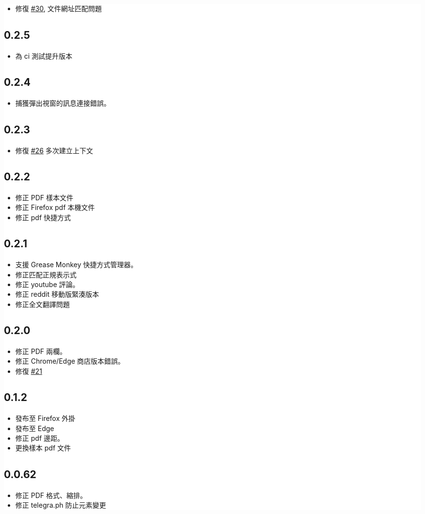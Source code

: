 - 修復
  [#30](https://github.com/immersive-translate/immersive-translate/issues/30),
  文件網址匹配問題

## 0.2.5

- 為 ci 測試提升版本

## 0.2.4

- 捕獲彈出視窗的訊息連接錯誤。

## 0.2.3

- 修復
  [#26](https://github.com/immersive-translate/immersive-translate/issues/26)
  多次建立上下文

## 0.2.2

- 修正 PDF 樣本文件
- 修正 Firefox pdf 本機文件
- 修正 pdf 快捷方式

## 0.2.1

- 支援 Grease Monkey 快捷方式管理器。
- 修正匹配正規表示式
- 修正 youtube 評論。
- 修正 reddit 移動版緊湊版本
- 修正全文翻譯問題

## 0.2.0

- 修正 PDF 兩欄。
- 修正 Chrome/Edge 商店版本錯誤。
- 修復
  [#21](https://github.com/immersive-translate/immersive-translate/issues/21)

## 0.1.2

- 發布至 Firefox 外掛
- 發布至 Edge
- 修正 pdf 邊距。
- 更換樣本 pdf 文件

## 0.0.62

- 修正 PDF 格式、縮排。
- 修正 telegra.ph 防止元素變更
